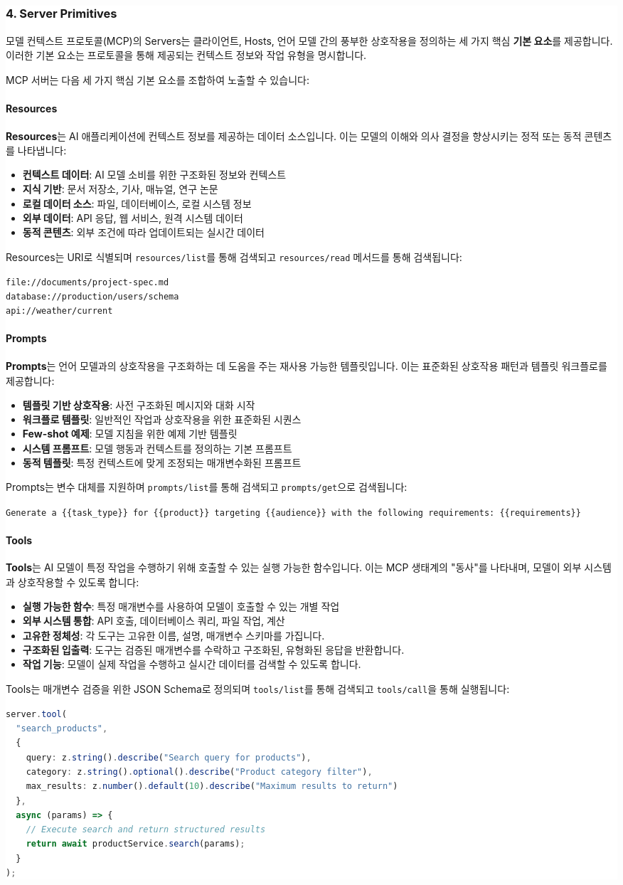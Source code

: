 ### 4. Server Primitives

모델 컨텍스트 프로토콜(MCP)의 Servers는 클라이언트, Hosts, 언어 모델 간의 풍부한 상호작용을 정의하는 세 가지 핵심 **기본 요소**를 제공합니다. 이러한 기본 요소는 프로토콜을 통해 제공되는 컨텍스트 정보와 작업 유형을 명시합니다.

MCP 서버는 다음 세 가지 핵심 기본 요소를 조합하여 노출할 수 있습니다:

#### Resources 

**Resources**는 AI 애플리케이션에 컨텍스트 정보를 제공하는 데이터 소스입니다. 이는 모델의 이해와 의사 결정을 향상시키는 정적 또는 동적 콘텐츠를 나타냅니다:

- **컨텍스트 데이터**: AI 모델 소비를 위한 구조화된 정보와 컨텍스트
- **지식 기반**: 문서 저장소, 기사, 매뉴얼, 연구 논문
- **로컬 데이터 소스**: 파일, 데이터베이스, 로컬 시스템 정보  
- **외부 데이터**: API 응답, 웹 서비스, 원격 시스템 데이터
- **동적 콘텐츠**: 외부 조건에 따라 업데이트되는 실시간 데이터

Resources는 URI로 식별되며 `resources/list`를 통해 검색되고 `resources/read` 메서드를 통해 검색됩니다:

```text
file://documents/project-spec.md
database://production/users/schema
api://weather/current
```

#### Prompts

**Prompts**는 언어 모델과의 상호작용을 구조화하는 데 도움을 주는 재사용 가능한 템플릿입니다. 이는 표준화된 상호작용 패턴과 템플릿 워크플로를 제공합니다:

- **템플릿 기반 상호작용**: 사전 구조화된 메시지와 대화 시작
- **워크플로 템플릿**: 일반적인 작업과 상호작용을 위한 표준화된 시퀀스
- **Few-shot 예제**: 모델 지침을 위한 예제 기반 템플릿
- **시스템 프롬프트**: 모델 행동과 컨텍스트를 정의하는 기본 프롬프트
- **동적 템플릿**: 특정 컨텍스트에 맞게 조정되는 매개변수화된 프롬프트

Prompts는 변수 대체를 지원하며 `prompts/list`를 통해 검색되고 `prompts/get`으로 검색됩니다:

```markdown
Generate a {{task_type}} for {{product}} targeting {{audience}} with the following requirements: {{requirements}}
```

#### Tools

**Tools**는 AI 모델이 특정 작업을 수행하기 위해 호출할 수 있는 실행 가능한 함수입니다. 이는 MCP 생태계의 "동사"를 나타내며, 모델이 외부 시스템과 상호작용할 수 있도록 합니다:

- **실행 가능한 함수**: 특정 매개변수를 사용하여 모델이 호출할 수 있는 개별 작업
- **외부 시스템 통합**: API 호출, 데이터베이스 쿼리, 파일 작업, 계산
- **고유한 정체성**: 각 도구는 고유한 이름, 설명, 매개변수 스키마를 가집니다.
- **구조화된 입출력**: 도구는 검증된 매개변수를 수락하고 구조화된, 유형화된 응답을 반환합니다.
- **작업 기능**: 모델이 실제 작업을 수행하고 실시간 데이터를 검색할 수 있도록 합니다.

Tools는 매개변수 검증을 위한 JSON Schema로 정의되며 `tools/list`를 통해 검색되고 `tools/call`을 통해 실행됩니다:

```typescript
server.tool(
  "search_products", 
  {
    query: z.string().describe("Search query for products"),
    category: z.string().optional().describe("Product category filter"),
    max_results: z.number().default(10).describe("Maximum results to return")
  }, 
  async (params) => {
    // Execute search and return structured results
    return await productService.search(params);
  }
);
```

